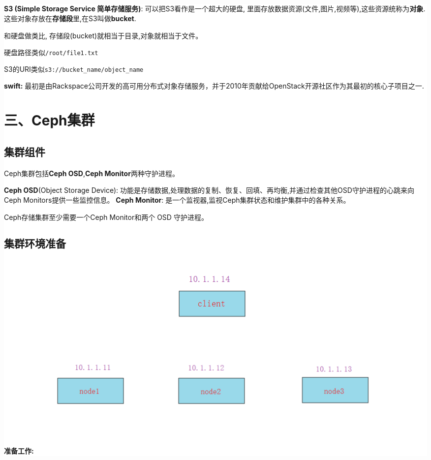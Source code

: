 

**S3 (Simple Storage Service 简单存储服务)**: 可以把S3看作是一个超大的硬盘, 里面存放数据资源(文件,图片,视频等),这些资源统称为**对象**.这些对象存放在**存储段**里,在S3叫做**bucket**. 

和硬盘做类比, 存储段(bucket)就相当于目录,对象就相当于文件。

硬盘路径类似`/root/file1.txt`

S3的URI类似`s3://bucket_name/object_name`

  

**swift:** 最初是由Rackspace公司开发的高可用分布式对象存储服务，并于2010年贡献给OpenStack开源社区作为其最初的核心子项目之一.



# 三、Ceph集群

## 集群组件

Ceph集群包括**Ceph OSD**,**Ceph Monitor**两种守护进程。

**Ceph OSD**(Object Storage Device): 功能是存储数据,处理数据的复制、恢复、回填、再均衡,并通过检查其他OSD守护进程的心跳来向Ceph Monitors提供一些监控信息。
**Ceph Monitor**: 是一个监视器,监视Ceph集群状态和维护集群中的各种关系。

Ceph存储集群至少需要一个Ceph Monitor和两个 OSD 守护进程。





## 集群环境准备

![1546616830075](分布式存储之Ceph.assets/ceph集群图.png)

**准备工作:**
